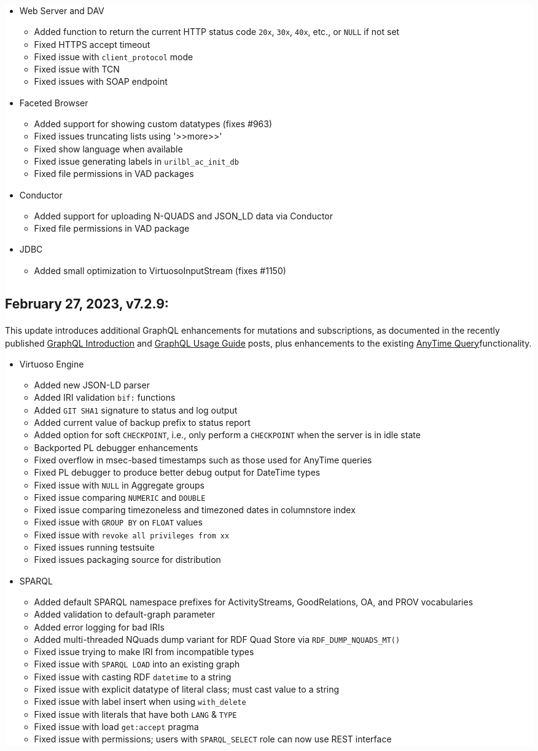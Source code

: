   * Web Server and DAV
    - Added function to return the current HTTP status code `20x`, `30x`, `40x`, etc., or `NULL` if not set
    - Fixed HTTPS accept timeout
    - Fixed issue with `client_protocol` mode
    - Fixed issue with TCN
    - Fixed issues with SOAP endpoint

  * Faceted Browser
    - Added support for showing custom datatypes (fixes #963)
    - Fixed issues truncating lists using '>>more>>'
    - Fixed show language when available
    - Fixed issue generating labels in `urilbl_ac_init_db`
    - Fixed file permissions in VAD packages

  * Conductor
    - Added support for uploading N-QUADS and JSON_LD data via Conductor
    - Fixed file permissions in VAD package

  * JDBC
    - Added small optimization to VirtuosoInputStream (fixes #1150)

## February 27, 2023, v7.2.9:

This update introduces additional GraphQL enhancements for mutations and subscriptions, as documented in the recently published
[GraphQL Introduction](https://community.openlinksw.com/t/introducing-native-graphql-support-in-virtuoso/3378)
and [GraphQL Usage Guide](https://community.openlinksw.com/t/usage-guide-virtuoso-graphql-views-creation-management/3381)
posts, plus enhancements to the existing 
[AnyTime Query](https://community.openlinksw.com/t/technology-update-virtuoso-anytime-query-functionality-for-query-scalability/3388)functionality.

  * Virtuoso Engine
    - Added new JSON-LD parser
    - Added IRI validation `bif:` functions
    - Added `GIT SHA1` signature to status and log output
    - Added current value of backup prefix to status report
    - Added option for soft `CHECKPOINT`, i.e., only perform a `CHECKPOINT` when the server is in idle state
    - Backported PL debugger enhancements
    - Fixed overflow in msec-based timestamps such as those used for AnyTime queries
    - Fixed PL debugger to produce better debug output for DateTime types
    - Fixed issue with `NULL` in Aggregate groups
    - Fixed issue comparing `NUMERIC` and `DOUBLE`
    - Fixed issue comparing timezoneless and timezoned dates in columnstore index
    - Fixed issue with `GROUP BY` on `FLOAT` values
    - Fixed issue with `revoke all privileges from xx`
    - Fixed issues running testsuite
    - Fixed issues packaging source for distribution

  * SPARQL
    - Added default SPARQL namespace prefixes for ActivityStreams, GoodRelations, OA, and PROV vocabularies
    - Added validation to default-graph parameter
    - Added error logging for bad IRIs
    - Added multi-threaded NQuads dump variant for RDF Quad Store via `RDF_DUMP_NQUADS_MT()`
    - Fixed issue trying to make IRI from incompatible types
    - Fixed issue with `SPARQL LOAD` into an existing graph
    - Fixed issue with casting RDF `datetime` to a string
    - Fixed issue with explicit datatype of literal class; must cast value to a string
    - Fixed issue with label insert when using `with_delete`
    - Fixed issue with literals that have both `LANG` & `TYPE`
    - Fixed issue with load `get:accept` pragma
    - Fixed issue with permissions; users with `SPARQL_SELECT` role can now use REST interface